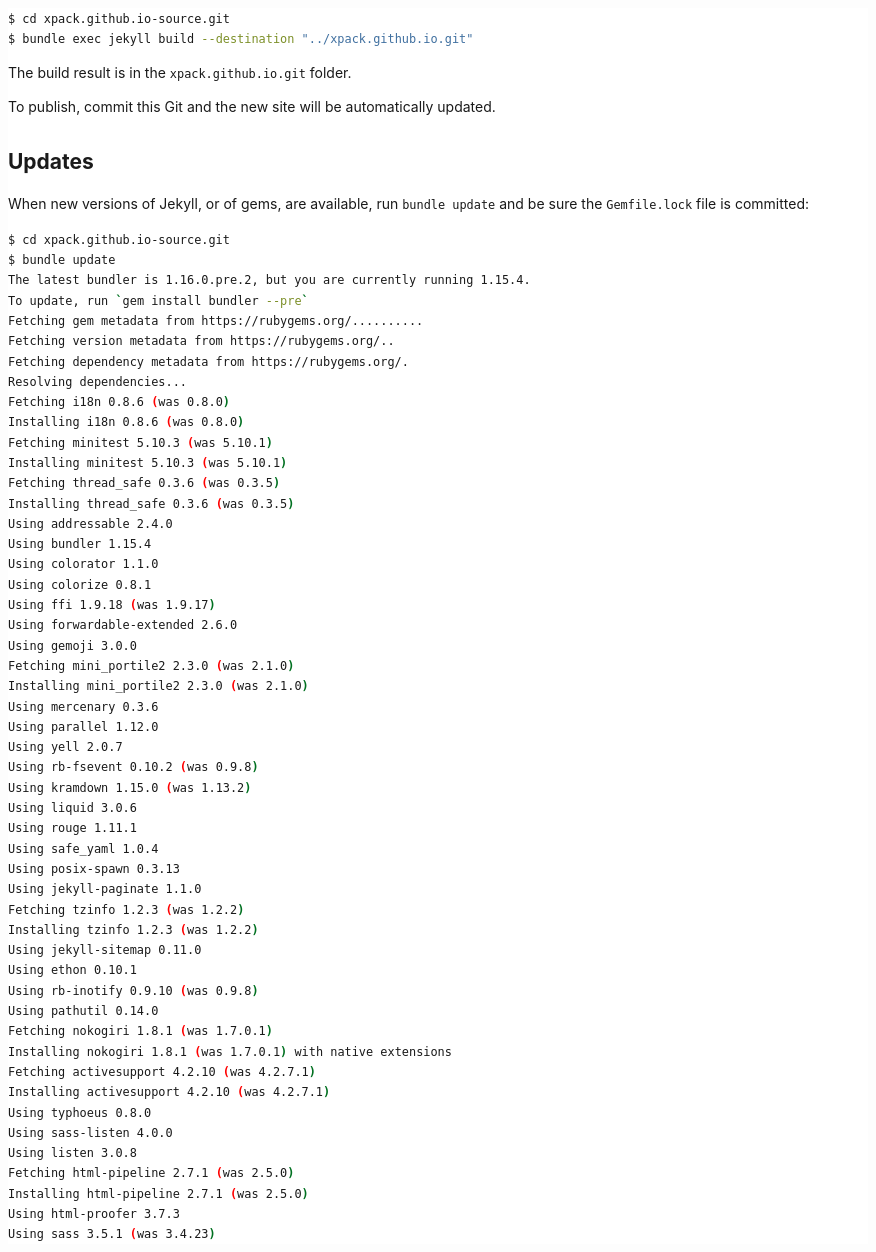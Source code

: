 ```bash
$ cd xpack.github.io-source.git
$ bundle exec jekyll build --destination "../xpack.github.io.git"
```

The build result is in the `xpack.github.io.git` folder.

To publish, commit this Git and the new site will be automatically updated.

## Updates

When new versions of Jekyll, or of gems, are available, run `bundle update` and be sure the `Gemfile.lock` file is committed:

```bash
$ cd xpack.github.io-source.git
$ bundle update
The latest bundler is 1.16.0.pre.2, but you are currently running 1.15.4.
To update, run `gem install bundler --pre`
Fetching gem metadata from https://rubygems.org/..........
Fetching version metadata from https://rubygems.org/..
Fetching dependency metadata from https://rubygems.org/.
Resolving dependencies...
Fetching i18n 0.8.6 (was 0.8.0)
Installing i18n 0.8.6 (was 0.8.0)
Fetching minitest 5.10.3 (was 5.10.1)
Installing minitest 5.10.3 (was 5.10.1)
Fetching thread_safe 0.3.6 (was 0.3.5)
Installing thread_safe 0.3.6 (was 0.3.5)
Using addressable 2.4.0
Using bundler 1.15.4
Using colorator 1.1.0
Using colorize 0.8.1
Using ffi 1.9.18 (was 1.9.17)
Using forwardable-extended 2.6.0
Using gemoji 3.0.0
Fetching mini_portile2 2.3.0 (was 2.1.0)
Installing mini_portile2 2.3.0 (was 2.1.0)
Using mercenary 0.3.6
Using parallel 1.12.0
Using yell 2.0.7
Using rb-fsevent 0.10.2 (was 0.9.8)
Using kramdown 1.15.0 (was 1.13.2)
Using liquid 3.0.6
Using rouge 1.11.1
Using safe_yaml 1.0.4
Using posix-spawn 0.3.13
Using jekyll-paginate 1.1.0
Fetching tzinfo 1.2.3 (was 1.2.2)
Installing tzinfo 1.2.3 (was 1.2.2)
Using jekyll-sitemap 0.11.0
Using ethon 0.10.1
Using rb-inotify 0.9.10 (was 0.9.8)
Using pathutil 0.14.0
Fetching nokogiri 1.8.1 (was 1.7.0.1)
Installing nokogiri 1.8.1 (was 1.7.0.1) with native extensions
Fetching activesupport 4.2.10 (was 4.2.7.1)
Installing activesupport 4.2.10 (was 4.2.7.1)
Using typhoeus 0.8.0
Using sass-listen 4.0.0
Using listen 3.0.8
Fetching html-pipeline 2.7.1 (was 2.5.0)
Installing html-pipeline 2.7.1 (was 2.5.0)
Using html-proofer 3.7.3
Using sass 3.5.1 (was 3.4.23)
```